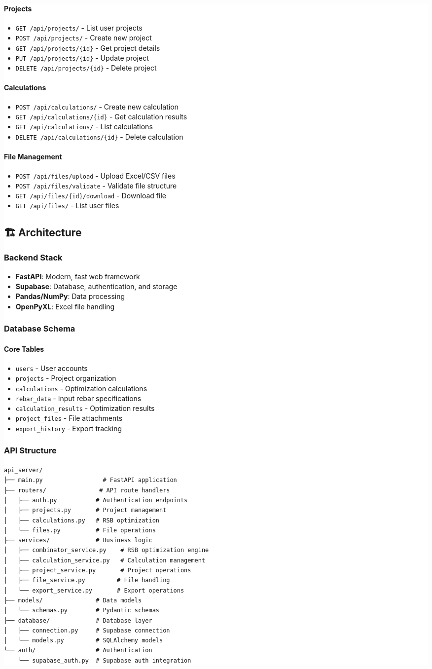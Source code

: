 #### Projects
- `GET /api/projects/` - List user projects
- `POST /api/projects/` - Create new project
- `GET /api/projects/{id}` - Get project details
- `PUT /api/projects/{id}` - Update project
- `DELETE /api/projects/{id}` - Delete project

#### Calculations
- `POST /api/calculations/` - Create new calculation
- `GET /api/calculations/{id}` - Get calculation results
- `GET /api/calculations/` - List calculations
- `DELETE /api/calculations/{id}` - Delete calculation

#### File Management
- `POST /api/files/upload` - Upload Excel/CSV files
- `POST /api/files/validate` - Validate file structure
- `GET /api/files/{id}/download` - Download file
- `GET /api/files/` - List user files

## 🏗️ Architecture

### Backend Stack
- **FastAPI**: Modern, fast web framework
- **Supabase**: Database, authentication, and storage
- **Pandas/NumPy**: Data processing
- **OpenPyXL**: Excel file handling

### Database Schema

#### Core Tables
- `users` - User accounts
- `projects` - Project organization
- `calculations` - Optimization calculations
- `rebar_data` - Input rebar specifications
- `calculation_results` - Optimization results
- `project_files` - File attachments
- `export_history` - Export tracking

### API Structure
```
api_server/
├── main.py                 # FastAPI application
├── routers/               # API route handlers
│   ├── auth.py           # Authentication endpoints
│   ├── projects.py       # Project management
│   ├── calculations.py   # RSB optimization
│   └── files.py          # File operations
├── services/             # Business logic
│   ├── combinator_service.py    # RSB optimization engine
│   ├── calculation_service.py   # Calculation management
│   ├── project_service.py       # Project operations
│   ├── file_service.py         # File handling
│   └── export_service.py       # Export operations
├── models/               # Data models
│   └── schemas.py        # Pydantic schemas
├── database/             # Database layer
│   ├── connection.py     # Supabase connection
│   └── models.py         # SQLAlchemy models
└── auth/                 # Authentication
    └── supabase_auth.py  # Supabase auth integration
```
